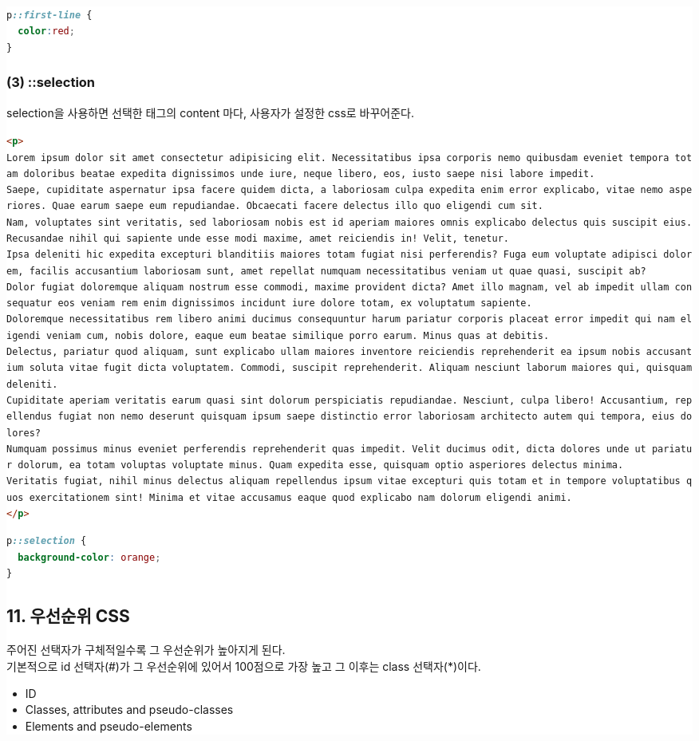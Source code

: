 ```css
p::first-line {
  color:red;
}
```

### (3) ::selection
selection을 사용하면 선택한 태그의 content 마다, 사용자가 설정한 css로 바꾸어준다.  

```html
<p>
Lorem ipsum dolor sit amet consectetur adipisicing elit. Necessitatibus ipsa corporis nemo quibusdam eveniet tempora totam doloribus beatae expedita dignissimos unde iure, neque libero, eos, iusto saepe nisi labore impedit.
Saepe, cupiditate aspernatur ipsa facere quidem dicta, a laboriosam culpa expedita enim error explicabo, vitae nemo asperiores. Quae earum saepe eum repudiandae. Obcaecati facere delectus illo quo eligendi cum sit.
Nam, voluptates sint veritatis, sed laboriosam nobis est id aperiam maiores omnis explicabo delectus quis suscipit eius. Recusandae nihil qui sapiente unde esse modi maxime, amet reiciendis in! Velit, tenetur.
Ipsa deleniti hic expedita excepturi blanditiis maiores totam fugiat nisi perferendis? Fuga eum voluptate adipisci dolorem, facilis accusantium laboriosam sunt, amet repellat numquam necessitatibus veniam ut quae quasi, suscipit ab?
Dolor fugiat doloremque aliquam nostrum esse commodi, maxime provident dicta? Amet illo magnam, vel ab impedit ullam consequatur eos veniam rem enim dignissimos incidunt iure dolore totam, ex voluptatum sapiente.
Doloremque necessitatibus rem libero animi ducimus consequuntur harum pariatur corporis placeat error impedit qui nam eligendi veniam cum, nobis dolore, eaque eum beatae similique porro earum. Minus quas at debitis.
Delectus, pariatur quod aliquam, sunt explicabo ullam maiores inventore reiciendis reprehenderit ea ipsum nobis accusantium soluta vitae fugit dicta voluptatem. Commodi, suscipit reprehenderit. Aliquam nesciunt laborum maiores qui, quisquam deleniti.
Cupiditate aperiam veritatis earum quasi sint dolorum perspiciatis repudiandae. Nesciunt, culpa libero! Accusantium, repellendus fugiat non nemo deserunt quisquam ipsum saepe distinctio error laboriosam architecto autem qui tempora, eius dolores?
Numquam possimus minus eveniet perferendis reprehenderit quas impedit. Velit ducimus odit, dicta dolores unde ut pariatur dolorum, ea totam voluptas voluptate minus. Quam expedita esse, quisquam optio asperiores delectus minima.
Veritatis fugiat, nihil minus delectus aliquam repellendus ipsum vitae excepturi quis totam et in tempore voluptatibus quos exercitationem sint! Minima et vitae accusamus eaque quod explicabo nam dolorum eligendi animi.
</p>
```

```css
p::selection {
  background-color: orange;
}
```

## 11. 우선순위 CSS
주어진 선택자가 구체적일수록 그 우선순위가 높아지게 된다.  
기본적으로 id 선택자(#)가 그 우선순위에 있어서 100점으로 가장 높고
그 이후는 class 선택자(*)이다.  
- ID
- Classes, attributes and pseudo-classes
- Elements and pseudo-elements
